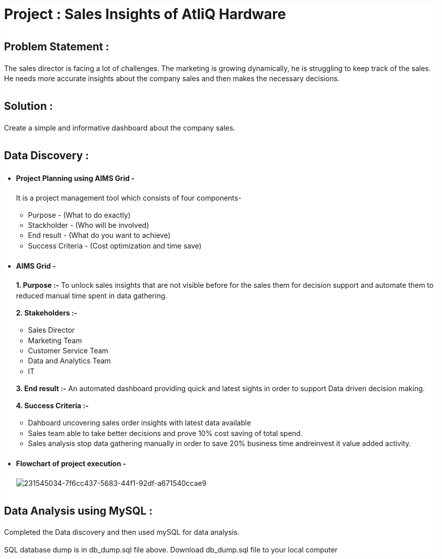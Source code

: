 #  Project : Sales Insights of AtliQ Hardware

## Problem Statement :

The sales director is facing a lot of challenges. The marketing is growing dynamically, he is struggling to keep track of the sales. He needs more accurate insights about the company sales and then makes the necessary decisions.

## Solution :
 Create a simple and informative dashboard about the company sales.

## Data Discovery :

- #### Project Planning using AIMS Grid -

  It is a project management tool which consists of four components-
  
     - Purpose - (What to do exactly)
     - Stackholder - (Who will be involved)
     - End result - (What do you want to achieve)
     - Success Criteria - (Cost optimization and time save)
 - #### AIMS Grid -
     **1. Purpose :-** To unlock sales insights that are not visible before for the sales them for decision support and automate them to reduced manual time spent in data gathering.
     
     **2. Stakeholders :-** 
     - Sales Director
     - Marketing Team 
     - Customer Service Team
     - Data and Analytics Team
     - IT 
     
     **3. End result :-** An automated dashboard providing quick and latest sights in order to support Data driven decision making.
     
     **4. Success Criteria :-**
     - Dahboard uncovering sales order insights with latest data available
     - Sales team able to take better decisions and prove 10% cost saving of total spend.
     - Sales analysis stop data gathering manually in order to save 20% business time andreinvest it value added activity.
   
- #### Flowchart of project execution -

  ![231545034-7f6cc437-5683-44f1-92df-a671540ccae9](https://github.com/kirannavale/Portfolio-Projects/assets/34519689/7d9a0eae-e0c6-4df9-8f38-bb08ea764614)

   

## Data Analysis using MySQL :

Completed the Data discovery and then used mySQL for data analysis.

SQL database dump is in db_dump.sql file above. Download db_dump.sql file to your local computer

